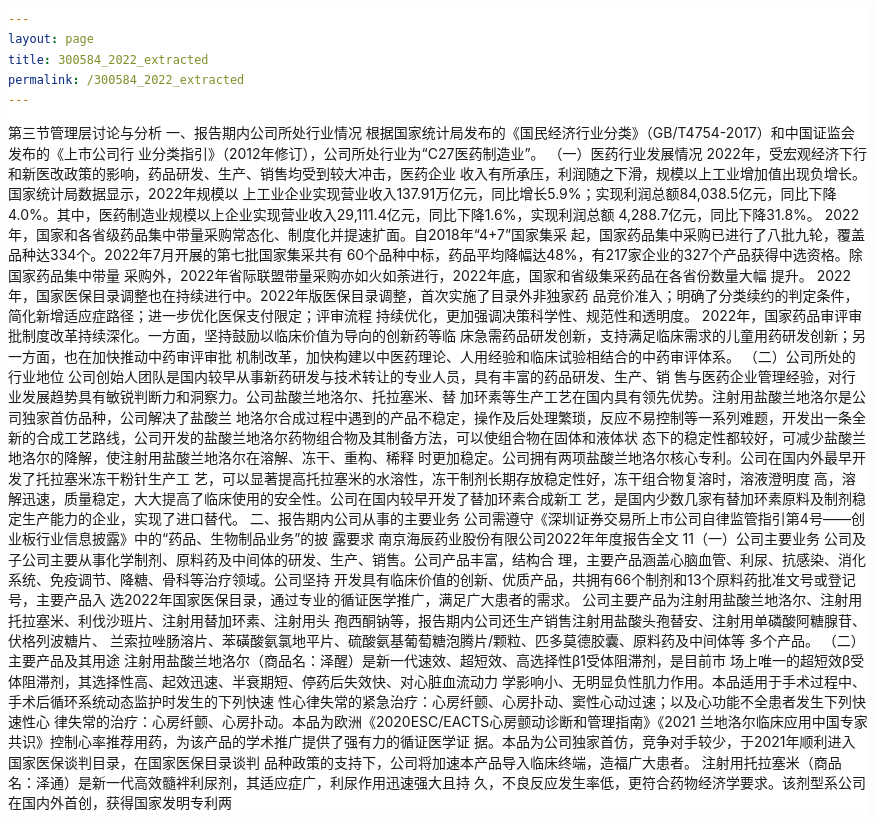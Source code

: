 ```yaml
---
layout: page
title: 300584_2022_extracted
permalink: /300584_2022_extracted
---
```


第三节管理层讨论与分析
一、报告期内公司所处行业情况
根据国家统计局发布的《国民经济行业分类》（GB/T4754-2017）和中国证监会发布的《上市公司行
业分类指引》（2012年修订），公司所处行业为“C27医药制造业”。
（一）医药行业发展情况
2022年，受宏观经济下行和新医改政策的影响，药品研发、生产、销售均受到较大冲击，医药企业
收入有所承压，利润随之下滑，规模以上工业增加值出现负增长。国家统计局数据显示，2022年规模以
上工业企业实现营业收入137.91万亿元，同比增长5.9%；实现利润总额84,038.5亿元，同比下降
4.0%。其中，医药制造业规模以上企业实现营业收入29,111.4亿元，同比下降1.6%，实现利润总额
4,288.7亿元，同比下降31.8%。
2022年，国家和各省级药品集中带量采购常态化、制度化并提速扩面。自2018年“4+7”国家集采
起，国家药品集中采购已进行了八批九轮，覆盖品种达334个。2022年7月开展的第七批国家集采共有
60个品种中标，药品平均降幅达48%，有217家企业的327个产品获得中选资格。除国家药品集中带量
采购外，2022年省际联盟带量采购亦如火如荼进行，2022年底，国家和省级集采药品在各省份数量大幅
提升。
2022年，国家医保目录调整也在持续进行中。2022年版医保目录调整，首次实施了目录外非独家药
品竞价准入；明确了分类续约的判定条件，简化新增适应症路径；进一步优化医保支付限定；评审流程
持续优化，更加强调决策科学性、规范性和透明度。
2022年，国家药品审评审批制度改革持续深化。一方面，坚持鼓励以临床价值为导向的创新药等临
床急需药品研发创新，支持满足临床需求的儿童用药研发创新；另一方面，也在加快推动中药审评审批
机制改革，加快构建以中医药理论、人用经验和临床试验相结合的中药审评体系。
（二）公司所处的行业地位
公司创始人团队是国内较早从事新药研发与技术转让的专业人员，具有丰富的药品研发、生产、销
售与医药企业管理经验，对行业发展趋势具有敏锐判断力和洞察力。公司盐酸兰地洛尔、托拉塞米、替
加环素等生产工艺在国内具有领先优势。注射用盐酸兰地洛尔是公司独家首仿品种，公司解决了盐酸兰
地洛尔合成过程中遇到的产品不稳定，操作及后处理繁琐，反应不易控制等一系列难题，开发出一条全
新的合成工艺路线，公司开发的盐酸兰地洛尔药物组合物及其制备方法，可以使组合物在固体和液体状
态下的稳定性都较好，可减少盐酸兰地洛尔的降解，使注射用盐酸兰地洛尔在溶解、冻干、重构、稀释
时更加稳定。公司拥有两项盐酸兰地洛尔核心专利。公司在国内外最早开发了托拉塞米冻干粉针生产工
艺，可以显著提高托拉塞米的水溶性，冻干制剂长期存放稳定性好，冻干组合物复溶时，溶液澄明度
高，溶解迅速，质量稳定，大大提高了临床使用的安全性。公司在国内较早开发了替加环素合成新工
艺，是国内少数几家有替加环素原料及制剂稳定生产能力的企业，实现了进口替代。
二、报告期内公司从事的主要业务
公司需遵守《深圳证券交易所上市公司自律监管指引第4号——创业板行业信息披露》中的“药品、生物制品业务”的披
露要求
南京海辰药业股份有限公司2022年年度报告全文
11（一）公司主要业务
公司及子公司主要从事化学制剂、原料药及中间体的研发、生产、销售。公司产品丰富，结构合
理，主要产品涵盖心脑血管、利尿、抗感染、消化系统、免疫调节、降糖、骨科等治疗领域。公司坚持
开发具有临床价值的创新、优质产品，共拥有66个制剂和13个原料药批准文号或登记号，主要产品入
选2022年国家医保目录，通过专业的循证医学推广，满足广大患者的需求。
公司主要产品为注射用盐酸兰地洛尔、注射用托拉塞米、利伐沙班片、注射用替加环素、注射用头
孢西酮钠等，报告期内公司还生产销售注射用盐酸头孢替安、注射用单磷酸阿糖腺苷、伏格列波糖片、
兰索拉唑肠溶片、苯磺酸氨氯地平片、硫酸氨基葡萄糖泡腾片/颗粒、匹多莫德胶囊、原料药及中间体等
多个产品。
（二）主要产品及其用途
注射用盐酸兰地洛尔（商品名：泽醒）是新一代速效、超短效、高选择性β1受体阻滞剂，是目前市
场上唯一的超短效β受体阻滞剂，其选择性高、起效迅速、半衰期短、停药后失效快、对心脏血流动力
学影响小、无明显负性肌力作用。本品适用于手术过程中、手术后循环系统动态监护时发生的下列快速
性心律失常的紧急治疗：心房纤颤、心房扑动、窦性心动过速；以及心功能不全患者发生下列快速性心
律失常的治疗：心房纤颤、心房扑动。本品为欧洲《2020ESC/EACTS心房颤动诊断和管理指南》《2021
兰地洛尔临床应用中国专家共识》控制心率推荐用药，为该产品的学术推广提供了强有力的循证医学证
据。本品为公司独家首仿，竞争对手较少，于2021年顺利进入国家医保谈判目录，在国家医保目录谈判
品种政策的支持下，公司将加速本产品导入临床终端，造福广大患者。
注射用托拉塞米（商品名：泽通）是新一代高效髓袢利尿剂，其适应症广，利尿作用迅速强大且持
久，不良反应发生率低，更符合药物经济学要求。该剂型系公司在国内外首创，获得国家发明专利两